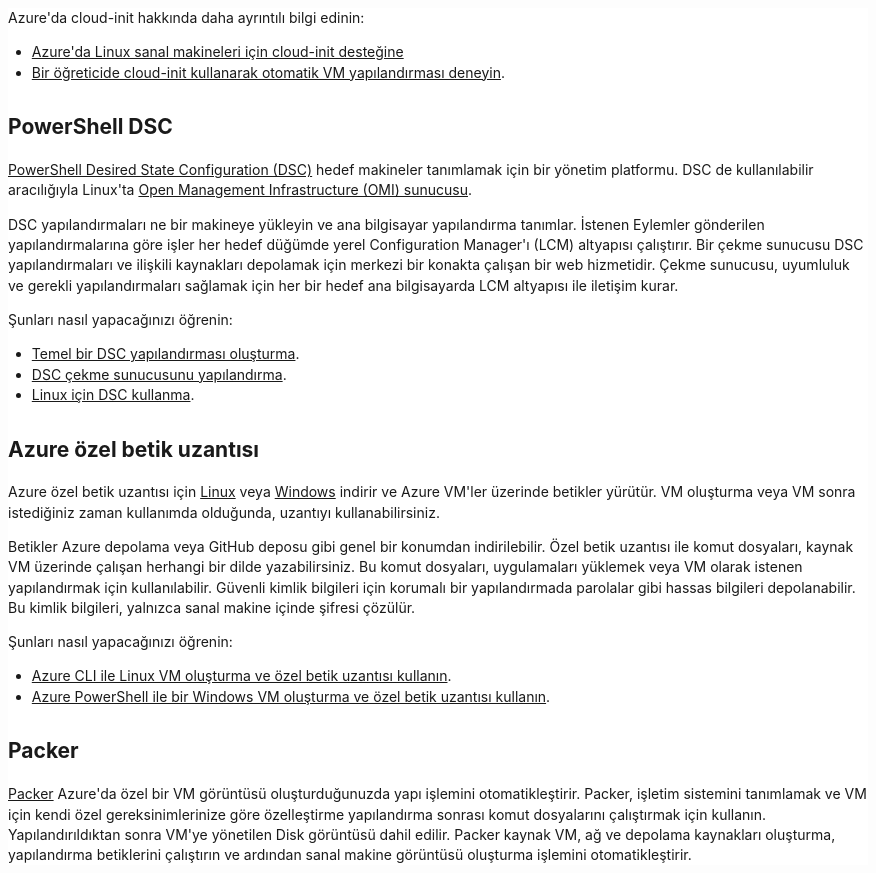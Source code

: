 Azure'da cloud-init hakkında daha ayrıntılı bilgi edinin:

- [Azure'da Linux sanal makineleri için cloud-init desteğine](../articles/virtual-machines/linux/using-cloud-init.md)
- [Bir öğreticide cloud-init kullanarak otomatik VM yapılandırması deneyin](../articles/virtual-machines/linux/tutorial-automate-vm-deployment.md).


## <a name="powershell-dsc"></a>PowerShell DSC
[PowerShell Desired State Configuration (DSC)](https://msdn.microsoft.com/powershell/dsc/overview) hedef makineler tanımlamak için bir yönetim platformu. DSC de kullanılabilir aracılığıyla Linux'ta [Open Management Infrastructure (OMI) sunucusu](https://collaboration.opengroup.org/omi/).

DSC yapılandırmaları ne bir makineye yükleyin ve ana bilgisayar yapılandırma tanımlar. İstenen Eylemler gönderilen yapılandırmalarına göre işler her hedef düğümde yerel Configuration Manager'ı (LCM) altyapısı çalıştırır. Bir çekme sunucusu DSC yapılandırmaları ve ilişkili kaynakları depolamak için merkezi bir konakta çalışan bir web hizmetidir. Çekme sunucusu, uyumluluk ve gerekli yapılandırmaları sağlamak için her bir hedef ana bilgisayarda LCM altyapısı ile iletişim kurar.

Şunları nasıl yapacağınızı öğrenin:

- [Temel bir DSC yapılandırması oluşturma](https://msdn.microsoft.com/powershell/dsc/quickstarts/website-quickstart).
- [DSC çekme sunucusunu yapılandırma](https://msdn.microsoft.com/powershell/dsc/pullserver).
- [Linux için DSC kullanma](https://msdn.microsoft.com/powershell/dsc/lnxgettingstarted).


## <a name="azure-custom-script-extension"></a>Azure özel betik uzantısı
Azure özel betik uzantısı için [Linux](../articles/virtual-machines/linux/extensions-customscript.md) veya [Windows](../articles/virtual-machines/windows/extensions-customscript.md) indirir ve Azure VM'ler üzerinde betikler yürütür. VM oluşturma veya VM sonra istediğiniz zaman kullanımda olduğunda, uzantıyı kullanabilirsiniz. 

Betikler Azure depolama veya GitHub deposu gibi genel bir konumdan indirilebilir. Özel betik uzantısı ile komut dosyaları, kaynak VM üzerinde çalışan herhangi bir dilde yazabilirsiniz. Bu komut dosyaları, uygulamaları yüklemek veya VM olarak istenen yapılandırmak için kullanılabilir. Güvenli kimlik bilgileri için korumalı bir yapılandırmada parolalar gibi hassas bilgileri depolanabilir. Bu kimlik bilgileri, yalnızca sanal makine içinde şifresi çözülür.

Şunları nasıl yapacağınızı öğrenin:

- [Azure CLI ile Linux VM oluşturma ve özel betik uzantısı kullanın](../articles/virtual-machines/scripts/virtual-machines-linux-cli-sample-create-vm-nginx.md?toc=%2fcli%2fazure%2ftoc.json).
- [Azure PowerShell ile bir Windows VM oluşturma ve özel betik uzantısı kullanın](../articles/virtual-machines/scripts/virtual-machines-windows-powershell-sample-create-vm-iis.md?toc=%2fpowershell%2fmodule%2ftoc.json).


## <a name="packer"></a>Packer
[Packer](https://www.packer.io) Azure'da özel bir VM görüntüsü oluşturduğunuzda yapı işlemini otomatikleştirir. Packer, işletim sistemini tanımlamak ve VM için kendi özel gereksinimlerinize göre özelleştirme yapılandırma sonrası komut dosyalarını çalıştırmak için kullanın. Yapılandırıldıktan sonra VM'ye yönetilen Disk görüntüsü dahil edilir. Packer kaynak VM, ağ ve depolama kaynakları oluşturma, yapılandırma betiklerini çalıştırın ve ardından sanal makine görüntüsü oluşturma işlemini otomatikleştirir.
